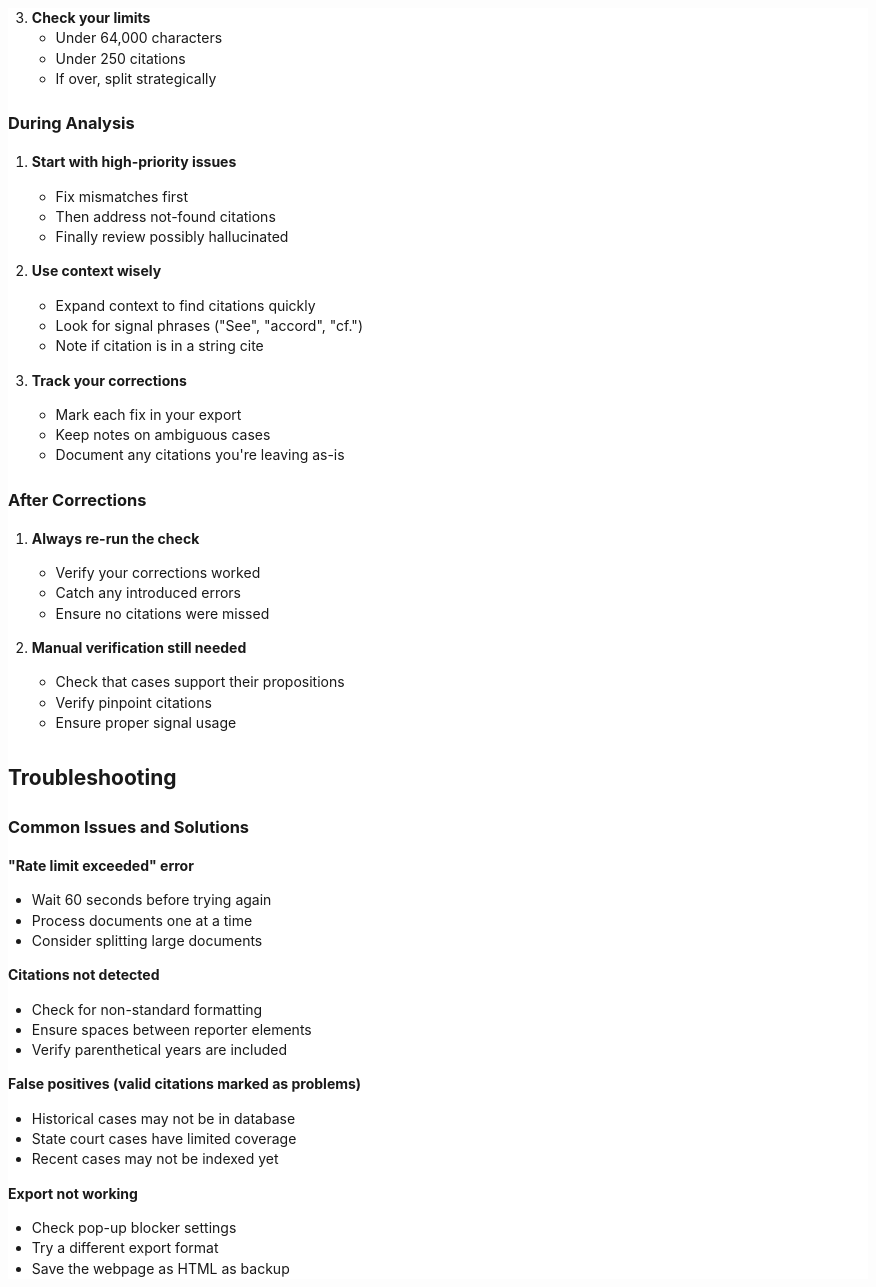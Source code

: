 3. **Check your limits**
   - Under 64,000 characters
   - Under 250 citations
   - If over, split strategically

### During Analysis

1. **Start with high-priority issues**
   - Fix mismatches first
   - Then address not-found citations
   - Finally review possibly hallucinated

2. **Use context wisely**
   - Expand context to find citations quickly
   - Look for signal phrases ("See", "accord", "cf.")
   - Note if citation is in a string cite

3. **Track your corrections**
   - Mark each fix in your export
   - Keep notes on ambiguous cases
   - Document any citations you're leaving as-is

### After Corrections

1. **Always re-run the check**
   - Verify your corrections worked
   - Catch any introduced errors
   - Ensure no citations were missed

2. **Manual verification still needed**
   - Check that cases support their propositions
   - Verify pinpoint citations
   - Ensure proper signal usage

## Troubleshooting

### Common Issues and Solutions

**"Rate limit exceeded" error**
- Wait 60 seconds before trying again
- Process documents one at a time
- Consider splitting large documents

**Citations not detected**
- Check for non-standard formatting
- Ensure spaces between reporter elements
- Verify parenthetical years are included

**False positives (valid citations marked as problems)**
- Historical cases may not be in database
- State court cases have limited coverage
- Recent cases may not be indexed yet

**Export not working**
- Check pop-up blocker settings
- Try a different export format
- Save the webpage as HTML as backup
